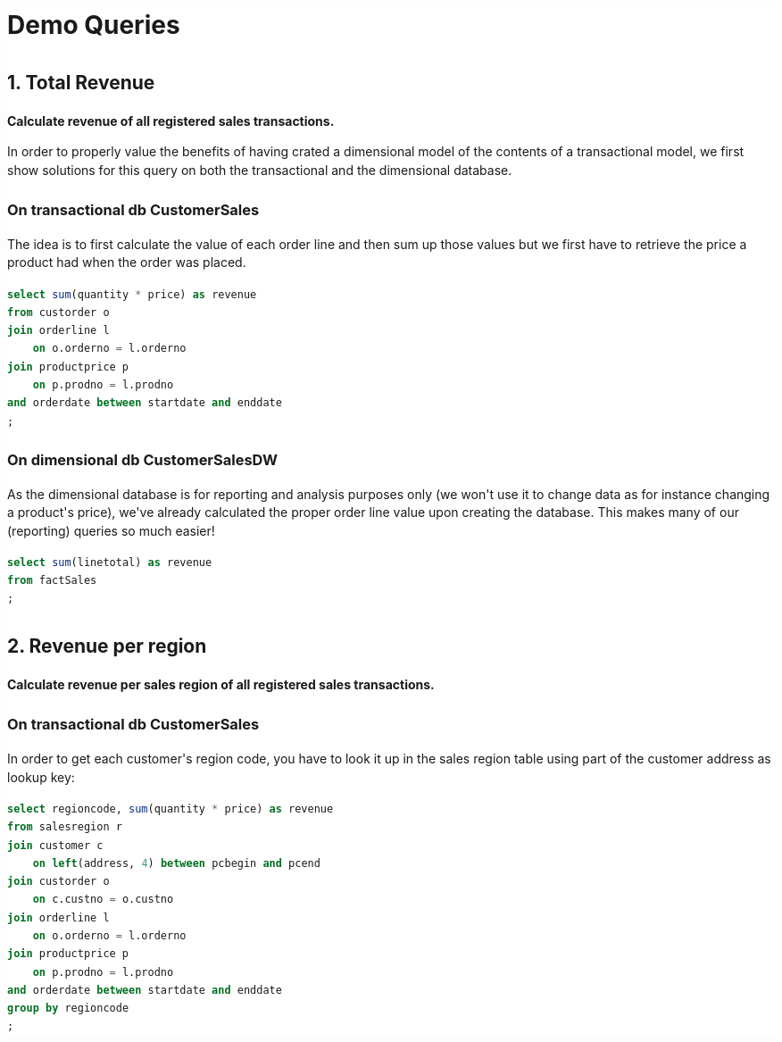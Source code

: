 # Demo Queries

## 1. Total Revenue

**Calculate revenue of all registered sales transactions.**

In order to properly value the benefits of having crated a dimensional model of the contents of a transactional model, we first show solutions for this query on both the transactional and the dimensional database.

### On transactional db CustomerSales

The idea is to first calculate the value of each order line and then sum up those values but we first have to retrieve the price a product had when the order was placed.

```sql
select sum(quantity * price) as revenue
from custorder o
join orderline l
    on o.orderno = l.orderno
join productprice p
    on p.prodno = l.prodno
and orderdate between startdate and enddate
;
```
### On dimensional db CustomerSalesDW

As the dimensional database is for reporting and analysis purposes only (we won't use it to change data as for instance changing a product's price), we've already calculated the proper order line value upon creating the database. This makes many of our (reporting) queries so much easier!

```sql
select sum(linetotal) as revenue
from factSales
;
```

## 2. Revenue per region

**Calculate revenue per sales region of all registered sales transactions.**

### On transactional db CustomerSales

In order to get each customer's region code, you have to look it up in the sales region table using part of the customer address as lookup key:

```sql
select regioncode, sum(quantity * price) as revenue
from salesregion r
join customer c
    on left(address, 4) between pcbegin and pcend
join custorder o
    on c.custno = o.custno
join orderline l
    on o.orderno = l.orderno
join productprice p
    on p.prodno = l.prodno
and orderdate between startdate and enddate
group by regioncode
;
```
